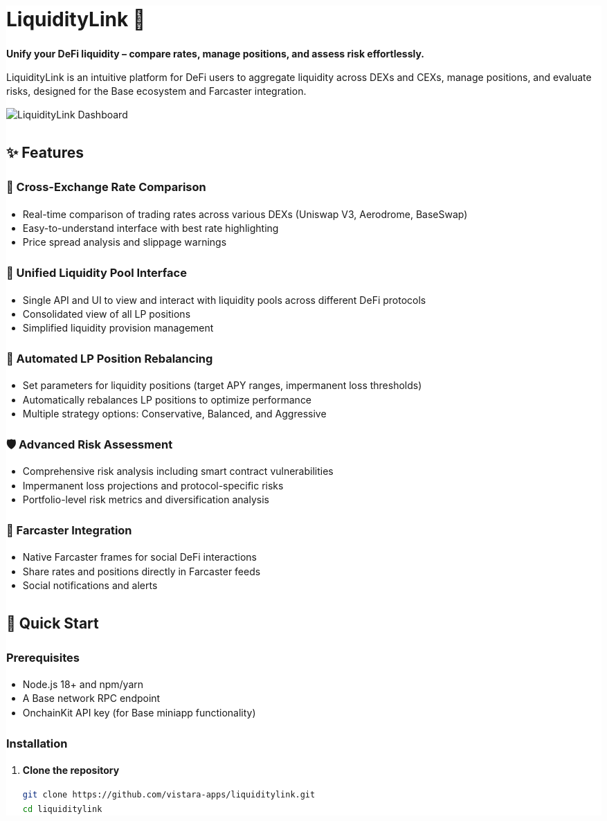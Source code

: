 # LiquidityLink 🌊

**Unify your DeFi liquidity – compare rates, manage positions, and assess risk effortlessly.**

LiquidityLink is an intuitive platform for DeFi users to aggregate liquidity across DEXs and CEXs, manage positions, and evaluate risks, designed for the Base ecosystem and Farcaster integration.

![LiquidityLink Dashboard](https://via.placeholder.com/800x400/1a1b23/ffffff?text=LiquidityLink+Dashboard)

## ✨ Features

### 🔄 Cross-Exchange Rate Comparison
- Real-time comparison of trading rates across various DEXs (Uniswap V3, Aerodrome, BaseSwap)
- Easy-to-understand interface with best rate highlighting
- Price spread analysis and slippage warnings

### 🎯 Unified Liquidity Pool Interface
- Single API and UI to view and interact with liquidity pools across different DeFi protocols
- Consolidated view of all LP positions
- Simplified liquidity provision management

### 🤖 Automated LP Position Rebalancing
- Set parameters for liquidity positions (target APY ranges, impermanent loss thresholds)
- Automatically rebalances LP positions to optimize performance
- Multiple strategy options: Conservative, Balanced, and Aggressive

### 🛡️ Advanced Risk Assessment
- Comprehensive risk analysis including smart contract vulnerabilities
- Impermanent loss projections and protocol-specific risks
- Portfolio-level risk metrics and diversification analysis

### 📱 Farcaster Integration
- Native Farcaster frames for social DeFi interactions
- Share rates and positions directly in Farcaster feeds
- Social notifications and alerts

## 🚀 Quick Start

### Prerequisites

- Node.js 18+ and npm/yarn
- A Base network RPC endpoint
- OnchainKit API key (for Base miniapp functionality)

### Installation

1. **Clone the repository**
   ```bash
   git clone https://github.com/vistara-apps/liquiditylink.git
   cd liquiditylink
   ```
